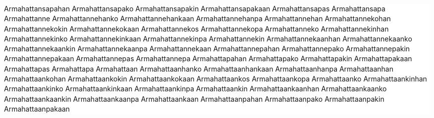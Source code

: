 Armahattansapahan
Armahattansapako
Armahattansapakin
Armahattansapakaan
Armahattansapas
Armahattansapa
Armahattanne
Armahattannehanko
Armahattannehankaan
Armahattannehanpa
Armahattannehan
Armahattannekohan
Armahattannekokin
Armahattannekokaan
Armahattannekos
Armahattannekopa
Armahattanneko
Armahattannekinhan
Armahattannekinko
Armahattannekinkaan
Armahattannekinpa
Armahattannekin
Armahattannekaanhan
Armahattannekaanko
Armahattannekaankin
Armahattannekaanpa
Armahattannekaan
Armahattannepahan
Armahattannepako
Armahattannepakin
Armahattannepakaan
Armahattannepas
Armahattannepa
Armahattapahan
Armahattapako
Armahattapakin
Armahattapakaan
Armahattapas
Armahattapa
Armahattaan
Armahattaanhanko
Armahattaanhankaan
Armahattaanhanpa
Armahattaanhan
Armahattaankohan
Armahattaankokin
Armahattaankokaan
Armahattaankos
Armahattaankopa
Armahattaanko
Armahattaankinhan
Armahattaankinko
Armahattaankinkaan
Armahattaankinpa
Armahattaankin
Armahattaankaanhan
Armahattaankaanko
Armahattaankaankin
Armahattaankaanpa
Armahattaankaan
Armahattaanpahan
Armahattaanpako
Armahattaanpakin
Armahattaanpakaan